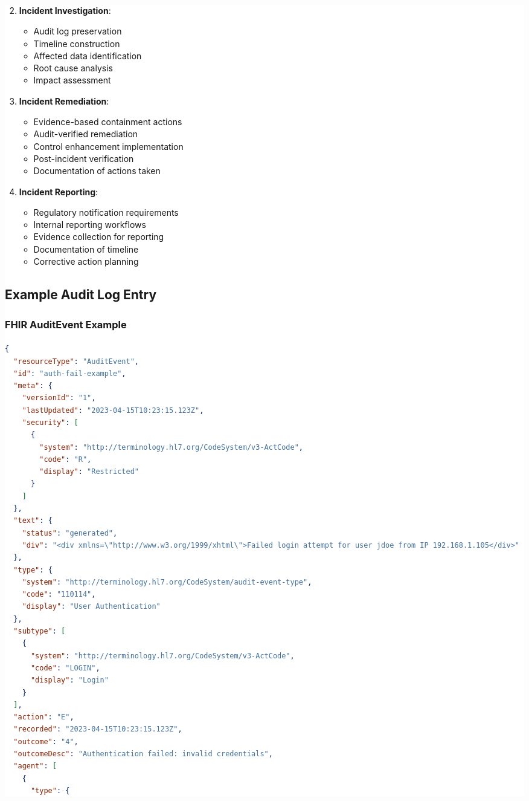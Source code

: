 2. **Incident Investigation**:
   - Audit log preservation
   - Timeline construction
   - Affected data identification
   - Root cause analysis
   - Impact assessment

3. **Incident Remediation**:
   - Evidence-based containment actions
   - Audit-verified remediation
   - Control enhancement implementation
   - Post-incident verification
   - Documentation of actions taken

4. **Incident Reporting**:
   - Regulatory notification requirements
   - Internal reporting workflows
   - Evidence collection for reporting
   - Documentation of timeline
   - Corrective action planning

## Example Audit Log Entry

### FHIR AuditEvent Example

```json
{
  "resourceType": "AuditEvent",
  "id": "auth-fail-example",
  "meta": {
    "versionId": "1",
    "lastUpdated": "2023-04-15T10:23:15.123Z",
    "security": [
      {
        "system": "http://terminology.hl7.org/CodeSystem/v3-ActCode",
        "code": "R",
        "display": "Restricted"
      }
    ]
  },
  "text": {
    "status": "generated",
    "div": "<div xmlns=\"http://www.w3.org/1999/xhtml\">Failed login attempt for user jdoe from IP 192.168.1.105</div>"
  },
  "type": {
    "system": "http://terminology.hl7.org/CodeSystem/audit-event-type",
    "code": "110114",
    "display": "User Authentication"
  },
  "subtype": [
    {
      "system": "http://terminology.hl7.org/CodeSystem/v3-ActCode",
      "code": "LOGIN",
      "display": "Login"
    }
  ],
  "action": "E",
  "recorded": "2023-04-15T10:23:15.123Z",
  "outcome": "4",
  "outcomeDesc": "Authentication failed: invalid credentials",
  "agent": [
    {
      "type": {
```